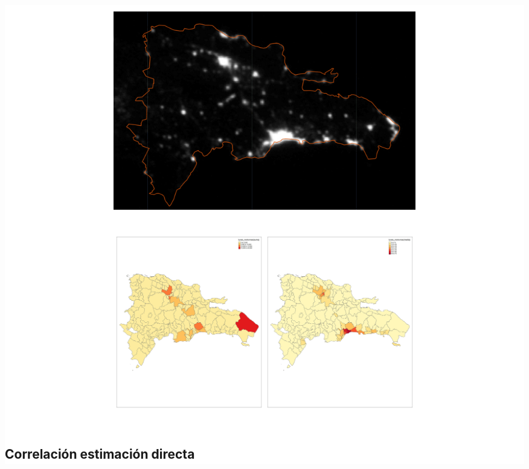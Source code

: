 <img src="www/Figura8_000_lights.png" width="500px" height="350px" style="display: block; margin: auto;" /><img src="../map_temp/luces.jpg" width="500px" height="350px" style="display: block; margin: auto;" />

## Correlación estimación directa
